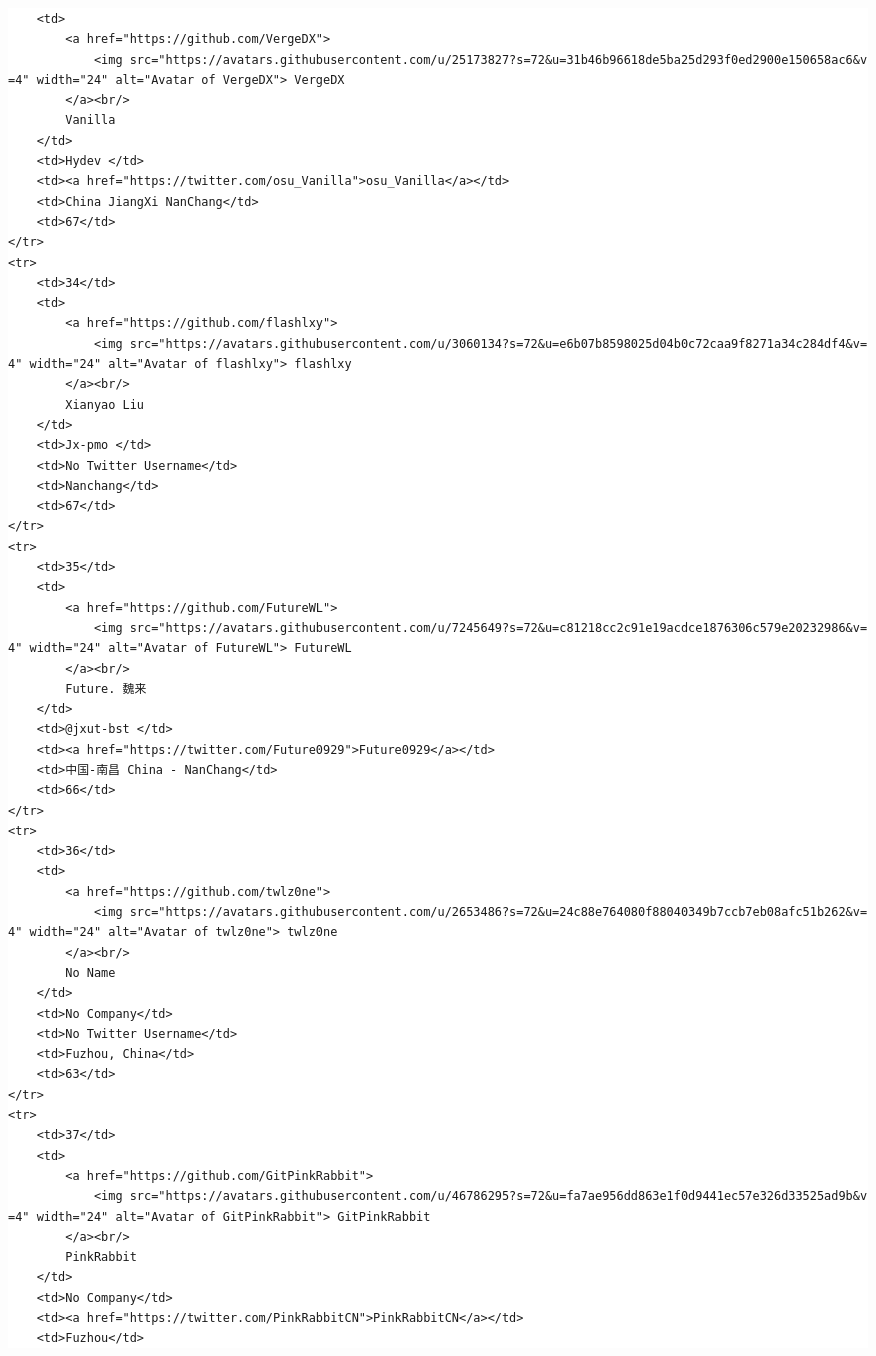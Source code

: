 		<td>
			<a href="https://github.com/VergeDX">
				<img src="https://avatars.githubusercontent.com/u/25173827?s=72&u=31b46b96618de5ba25d293f0ed2900e150658ac6&v=4" width="24" alt="Avatar of VergeDX"> VergeDX
			</a><br/>
			Vanilla
		</td>
		<td>Hydev </td>
		<td><a href="https://twitter.com/osu_Vanilla">osu_Vanilla</a></td>
		<td>China JiangXi NanChang</td>
		<td>67</td>
	</tr>
	<tr>
		<td>34</td>
		<td>
			<a href="https://github.com/flashlxy">
				<img src="https://avatars.githubusercontent.com/u/3060134?s=72&u=e6b07b8598025d04b0c72caa9f8271a34c284df4&v=4" width="24" alt="Avatar of flashlxy"> flashlxy
			</a><br/>
			Xianyao Liu
		</td>
		<td>Jx-pmo </td>
		<td>No Twitter Username</td>
		<td>Nanchang</td>
		<td>67</td>
	</tr>
	<tr>
		<td>35</td>
		<td>
			<a href="https://github.com/FutureWL">
				<img src="https://avatars.githubusercontent.com/u/7245649?s=72&u=c81218cc2c91e19acdce1876306c579e20232986&v=4" width="24" alt="Avatar of FutureWL"> FutureWL
			</a><br/>
			Future. 魏来
		</td>
		<td>@jxut-bst </td>
		<td><a href="https://twitter.com/Future0929">Future0929</a></td>
		<td>中国-南昌 China - NanChang</td>
		<td>66</td>
	</tr>
	<tr>
		<td>36</td>
		<td>
			<a href="https://github.com/twlz0ne">
				<img src="https://avatars.githubusercontent.com/u/2653486?s=72&u=24c88e764080f88040349b7ccb7eb08afc51b262&v=4" width="24" alt="Avatar of twlz0ne"> twlz0ne
			</a><br/>
			No Name
		</td>
		<td>No Company</td>
		<td>No Twitter Username</td>
		<td>Fuzhou, China</td>
		<td>63</td>
	</tr>
	<tr>
		<td>37</td>
		<td>
			<a href="https://github.com/GitPinkRabbit">
				<img src="https://avatars.githubusercontent.com/u/46786295?s=72&u=fa7ae956dd863e1f0d9441ec57e326d33525ad9b&v=4" width="24" alt="Avatar of GitPinkRabbit"> GitPinkRabbit
			</a><br/>
			PinkRabbit
		</td>
		<td>No Company</td>
		<td><a href="https://twitter.com/PinkRabbitCN">PinkRabbitCN</a></td>
		<td>Fuzhou</td>